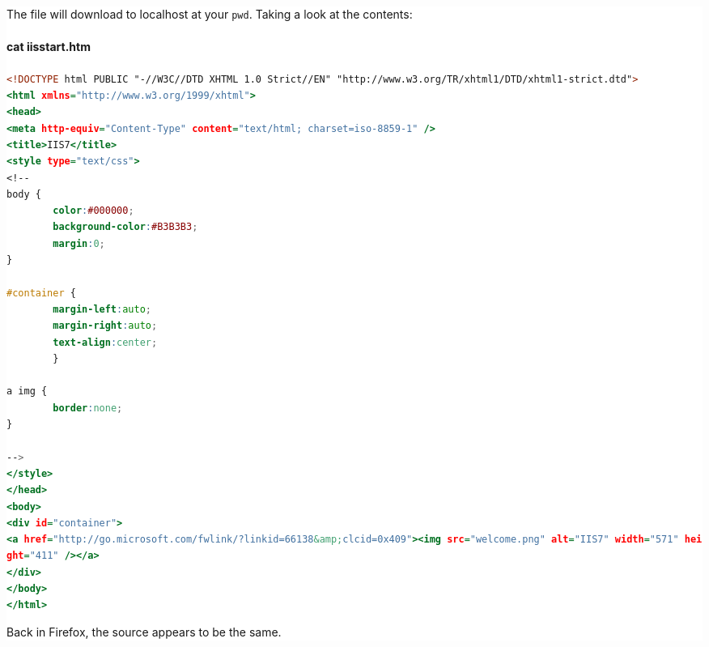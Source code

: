 The file will download to localhost at your `pwd`.  Taking a look at the contents:

#### cat iisstart.htm
```htm
<!DOCTYPE html PUBLIC "-//W3C//DTD XHTML 1.0 Strict//EN" "http://www.w3.org/TR/xhtml1/DTD/xhtml1-strict.dtd">
<html xmlns="http://www.w3.org/1999/xhtml">
<head>
<meta http-equiv="Content-Type" content="text/html; charset=iso-8859-1" />
<title>IIS7</title>
<style type="text/css">
<!--
body {
        color:#000000;
        background-color:#B3B3B3;
        margin:0;
}

#container {
        margin-left:auto;
        margin-right:auto;
        text-align:center;
        }

a img {
        border:none;
}

-->
</style>
</head>
<body>
<div id="container">
<a href="http://go.microsoft.com/fwlink/?linkid=66138&amp;clcid=0x409"><img src="welcome.png" alt="IIS7" width="571" height="411" /></a>
</div>
</body>
</html>
```

Back in Firefox, the source appears to be the same.